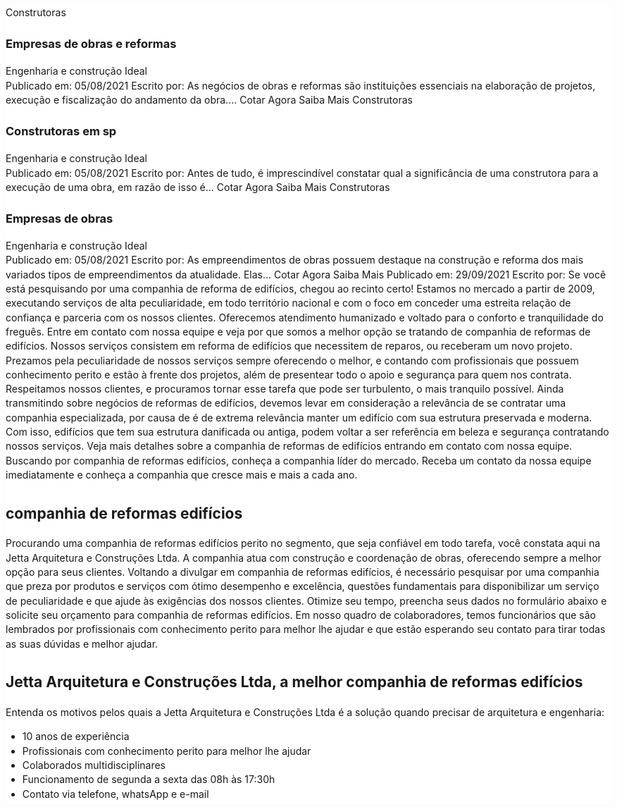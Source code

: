Construtoras 
### Empresas de obras e reformas
Engenharia e construção Ideal    
Publicado em: 05/08/2021 Escrito por: As negócios de obras e reformas são instituições essenciais na elaboração de projetos, execução e fiscalização do andamento da obra....
Cotar Agora  Saiba Mais 
Construtoras 
### Construtoras em sp
Engenharia e construção Ideal    
Publicado em: 05/08/2021 Escrito por: Antes de tudo, é imprescindível constatar qual a significância de uma construtora para a execução de uma obra, em razão de isso é...
Cotar Agora  Saiba Mais 
Construtoras 
### Empresas de obras
Engenharia e construção Ideal    
Publicado em: 05/08/2021 Escrito por: As empreendimentos de obras possuem destaque na construção e reforma dos mais variados tipos de empreendimentos da atualidade. Elas...
Cotar Agora  Saiba Mais 
Publicado em: 29/09/2021
Escrito por: 
Se você está pesquisando por uma companhia de reforma de edifícios, chegou ao recinto certo!
Estamos no mercado a partir de 2009, executando serviços de alta peculiaridade, em todo território nacional e com o foco em conceder uma estreita relação de confiança e parceria com os nossos clientes. Oferecemos atendimento humanizado e voltado para o conforto e tranquilidade do freguês.
Entre em contato com nossa equipe e veja por que somos a melhor opção se tratando de companhia de reformas de edifícios.
Nossos serviços consistem em reforma de edifícios que necessitem de reparos, ou receberam um novo projeto. Prezamos pela peculiaridade de nossos serviços sempre oferecendo o melhor, e contando com profissionais que possuem conhecimento perito e estão à frente dos projetos, além de presentear todo o apoio e segurança para quem nos contrata. Respeitamos nossos clientes, e procuramos tornar esse tarefa que pode ser turbulento, o mais tranquilo possível.
Ainda transmitindo sobre negócios de reformas de edifícios, devemos levar em consideração a relevância de se contratar uma companhia especializada, por causa de é de extrema relevância manter um edifício com sua estrutura preservada e moderna. Com isso, edifícios que tem sua estrutura danificada ou antiga, podem voltar a ser referência em beleza e segurança contratando nossos serviços.
Veja mais detalhes sobre a companhia de reformas de edifícios entrando em contato com nossa equipe.
Buscando por companhia de reformas edifícios, conheça a companhia líder do mercado. Receba um contato da nossa equipe imediatamente e conheça a companhia que cresce mais e mais a cada ano.
## companhia de reformas edifícios
Procurando uma companhia de reformas edifícios perito no segmento, que seja confiável em todo tarefa, você constata aqui na Jetta Arquitetura e Construções Ltda. A companhia atua com construção e coordenação de obras, oferecendo sempre a melhor opção para seus clientes.
Voltando a divulgar em companhia de reformas edifícios, é necessário pesquisar por uma companhia que preza por produtos e serviços com ótimo desempenho e excelência, questões fundamentais para disponibilizar um serviço de peculiaridade e que ajude às exigências dos nossos clientes.
Otimize seu tempo, preencha seus dados no formulário abaixo e solicite seu orçamento para companhia de reformas edifícios. Em nosso quadro de colaboradores, temos funcionários que são lembrados por profissionais com conhecimento perito para melhor lhe ajudar e que estão esperando seu contato para tirar todas as suas dúvidas e melhor ajudar.
## Jetta Arquitetura e Construções Ltda, a melhor companhia de reformas edifícios
Entenda os motivos pelos quais a Jetta Arquitetura e Construções Ltda é a solução quando precisar de arquitetura e engenharia:
  * 10 anos de experiência
  * Profissionais com conhecimento perito para melhor lhe ajudar
  * Colaborados multidisciplinares
  * Funcionamento de segunda a sexta das 08h às 17:30h
  * Contato via telefone, whatsApp e e-mail
